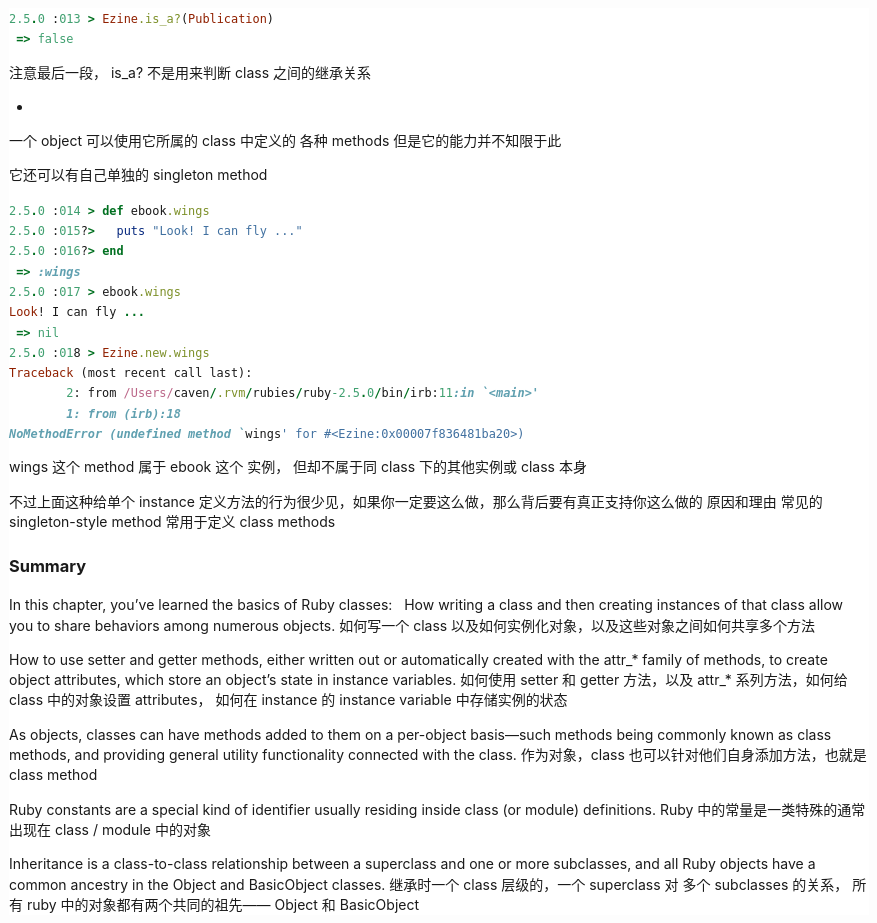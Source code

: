 ```ruby
2.5.0 :013 > Ezine.is_a?(Publication)
 => false
```

注意最后一段， is_a? 不是用来判断 class 之间的继承关系

-

一个 object 可以使用它所属的 class 中定义的 各种 methods 但是它的能力并不知限于此

它还可以有自己单独的 singleton method

```ruby
2.5.0 :014 > def ebook.wings
2.5.0 :015?>   puts "Look! I can fly ..."
2.5.0 :016?> end
 => :wings
2.5.0 :017 > ebook.wings
Look! I can fly ...
 => nil
2.5.0 :018 > Ezine.new.wings
Traceback (most recent call last):
        2: from /Users/caven/.rvm/rubies/ruby-2.5.0/bin/irb:11:in `<main>'
        1: from (irb):18
NoMethodError (undefined method `wings' for #<Ezine:0x00007f836481ba20>)
```

wings 这个 method 属于 ebook 这个 实例， 但却不属于同 class 下的其他实例或 class 本身

不过上面这种给单个 instance 定义方法的行为很少见，如果你一定要这么做，那么背后要有真正支持你这么做的 原因和理由
常见的 singleton-style method 常用于定义 class methods

### Summary
In this chapter, you’ve learned the basics of Ruby classes:
 
How writing a class and then creating instances of that class allow you to share behaviors among numerous objects.
如何写一个 class 以及如何实例化对象，以及这些对象之间如何共享多个方法

How to use setter and getter methods, either written out or automatically created with the attr_* family of methods, to create object attributes, which store an object’s state in instance variables.
如何使用 setter 和 getter 方法，以及 attr_* 系列方法，如何给class 中的对象设置 attributes， 如何在 instance 的 instance variable 中存储实例的状态

As objects, classes can have methods added to them on a per-object basis—such methods being commonly known as class methods, and providing general utility functionality connected with the class.
作为对象，class 也可以针对他们自身添加方法，也就是 class method

Ruby constants are a special kind of identifier usually residing inside class (or module) definitions.
Ruby 中的常量是一类特殊的通常出现在 class / module 中的对象

Inheritance is a class-to-class relationship between a superclass and one or more subclasses, and all Ruby objects have a common ancestry in the Object and BasicObject classes.
继承时一个 class 层级的，一个 superclass 对 多个 subclasses 的关系， 所有 ruby 中的对象都有两个共同的祖先—— Object 和 BasicObject
